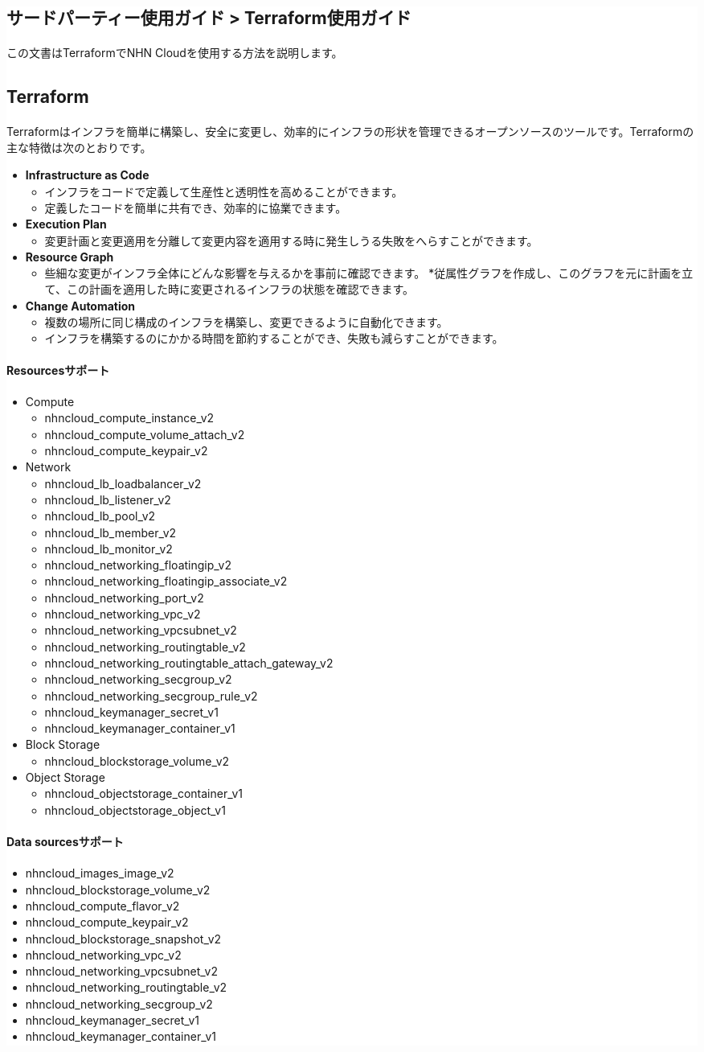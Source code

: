 ## サードパーティー使用ガイド > Terraform使用ガイド
この文書はTerraformでNHN Cloudを使用する方法を説明します。

## Terraform
Terraformはインフラを簡単に構築し、安全に変更し、効率的にインフラの形状を管理できるオープンソースのツールです。Terraformの主な特徴は次のとおりです。

* **Infrastructure as Code**
    * インフラをコードで定義して生産性と透明性を高めることができます。
    * 定義したコードを簡単に共有でき、効率的に協業できます。
* **Execution Plan**
    * 変更計画と変更適用を分離して変更内容を適用する時に発生しうる失敗をへらすことができます。
* **Resource Graph**
    * 些細な変更がインフラ全体にどんな影響を与えるかを事前に確認できます。
    *従属性グラフを作成し、このグラフを元に計画を立て、この計画を適用した時に変更されるインフラの状態を確認できます。
* **Change Automation**
    * 複数の場所に同じ構成のインフラを構築し、変更できるように自動化できます。
    * インフラを構築するのにかかる時間を節約することができ、失敗も減らすことができます。


#### Resourcesサポート

* Compute
    * nhncloud_compute_instance_v2
    * nhncloud_compute_volume_attach_v2
    * nhncloud_compute_keypair_v2    
* Network
    * nhncloud_lb_loadbalancer_v2
    * nhncloud_lb_listener_v2
    * nhncloud_lb_pool_v2
    * nhncloud_lb_member_v2
    * nhncloud_lb_monitor_v2
    * nhncloud_networking_floatingip_v2
    * nhncloud_networking_floatingip_associate_v2
    * nhncloud_networking_port_v2
    * nhncloud_networking_vpc_v2
    * nhncloud_networking_vpcsubnet_v2
    * nhncloud_networking_routingtable_v2
    * nhncloud_networking_routingtable_attach_gateway_v2    
    * nhncloud_networking_secgroup_v2
    * nhncloud_networking_secgroup_rule_v2
    * nhncloud_keymanager_secret_v1
    * nhncloud_keymanager_container_v1
* Block Storage
    * nhncloud_blockstorage_volume_v2
* Object Storage
    * nhncloud_objectstorage_container_v1
    * nhncloud_objectstorage_object_v1

#### Data sourcesサポート

* nhncloud_images_image_v2
* nhncloud_blockstorage_volume_v2
* nhncloud_compute_flavor_v2
* nhncloud_compute_keypair_v2
* nhncloud_blockstorage_snapshot_v2
* nhncloud_networking_vpc_v2
* nhncloud_networking_vpcsubnet_v2
* nhncloud_networking_routingtable_v2
* nhncloud_networking_secgroup_v2
* nhncloud_keymanager_secret_v1
* nhncloud_keymanager_container_v1

